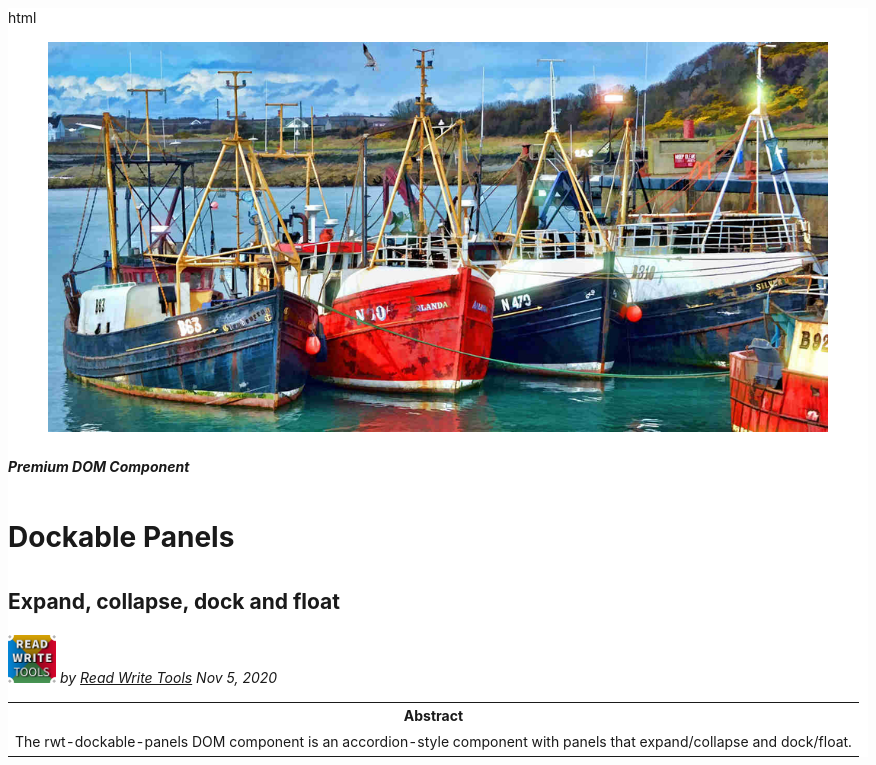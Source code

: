 html












<figure>
	<img src='/img/components/dockable-panels/dockable-panels-1500x750.jpg' width='100%' />
	<figcaption></figcaption>
</figure>

##### Premium DOM Component

# Dockable Panels

## Expand, collapse, dock and float


<address>
<img src='/img/48x48/rwtools.png' /> by <a href='https://readwritetools.com' title='Read Write Tools'>Read Write Tools</a> <time datetime=2020-11-05>Nov 5, 2020</time></address>



<table>
	<tr><th>Abstract</th></tr>
	<tr><td>The <span class=product>rwt-dockable-panels</span> DOM component is an accordion-style component with panels that expand/collapse and dock/float.</td></tr>
</table>
